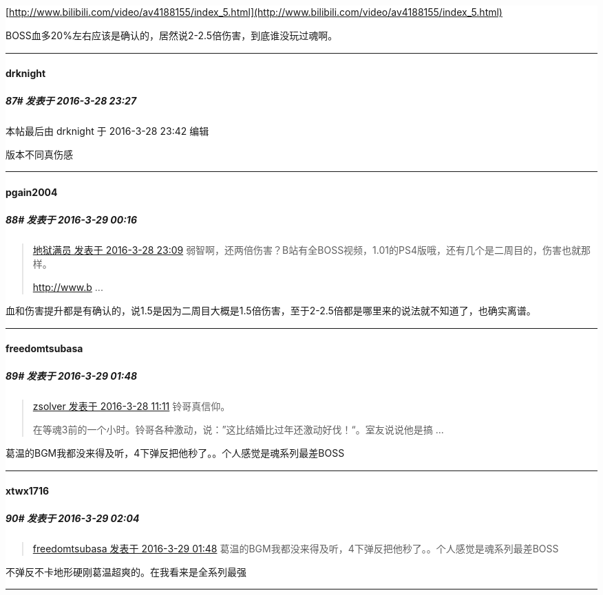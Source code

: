 [http://www.bilibili.com/video/av4188155/index_5.html](http://www.bilibili.com/video/av4188155/index_5.html)

BOSS血多20%左右应该是确认的，居然说2-2.5倍伤害，到底谁没玩过魂啊。


-----

####  drknight  
##### 87#       发表于 2016-3-28 23:27


 本帖最后由 drknight 于 2016-3-28 23:42 编辑 

版本不同真伤感


-----

####  pgain2004  
##### 88#       发表于 2016-3-29 00:16


<blockquote><a href="httphttps://bbs.saraba1st.com/2b/forum.php?mod=redirect&amp;goto=findpost&amp;pid=31970198&amp;ptid=1232472" target="_blank">地狱满员 发表于 2016-3-28 23:09</a>
弱智啊，还两倍伤害？B站有全BOSS视频，1.01的PS4版哦，还有几个是二周目的，伤害也就那样。


http://www.b ...</blockquote>
血和伤害提升都是有确认的，说1.5是因为二周目大概是1.5倍伤害，至于2-2.5倍都是哪里来的说法就不知道了，也确实离谱。


-----

####  freedomtsubasa  
##### 89#       发表于 2016-3-29 01:48


<blockquote><a href="httphttps://bbs.saraba1st.com/2b/forum.php?mod=redirect&amp;amp;goto=findpost&amp;amp;pid=31961571&amp;amp;ptid=1232472" target="_blank">zsolver 发表于 2016-3-28 11:11</a>
铃哥真信仰。

在等魂3前的一个小时。铃哥各种激动，说：”这比结婚比过年还激动好伐！“。室友说说他是搞 ...</blockquote>
葛温的BGM我都没来得及听，4下弹反把他秒了。。个人感觉是魂系列最差BOSS


-----

####  xtwx1716  
##### 90#       发表于 2016-3-29 02:04


<blockquote><a href="httphttps://bbs.saraba1st.com/2b/forum.php?mod=redirect&amp;amp;goto=findpost&amp;amp;pid=31971672&amp;amp;ptid=1232472" target="_blank">freedomtsubasa 发表于 2016-3-29 01:48</a>
葛温的BGM我都没来得及听，4下弹反把他秒了。。个人感觉是魂系列最差BOSS</blockquote>
不弹反不卡地形硬刚葛温超爽的。在我看来是全系列最强


-----
